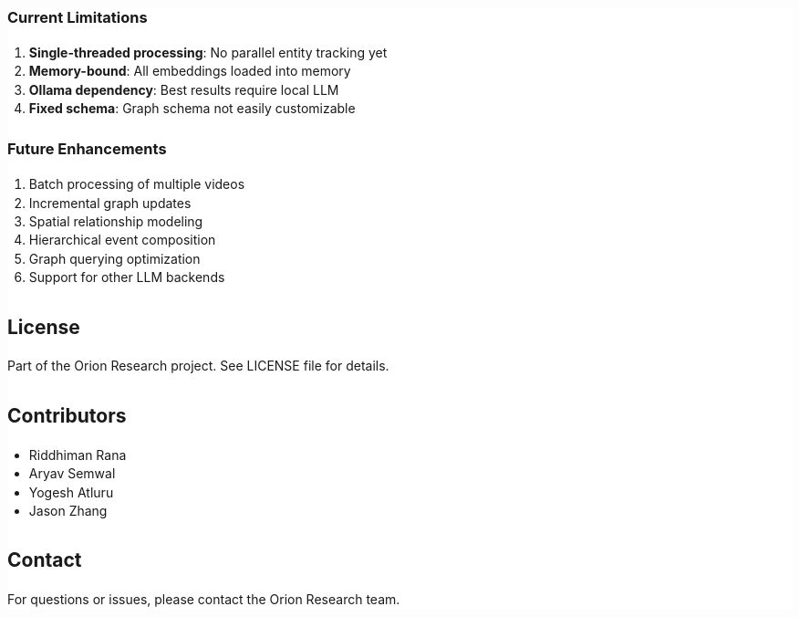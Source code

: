 ### Current Limitations
1. **Single-threaded processing**: No parallel entity tracking yet
2. **Memory-bound**: All embeddings loaded into memory
3. **Ollama dependency**: Best results require local LLM
4. **Fixed schema**: Graph schema not easily customizable

### Future Enhancements
1. Batch processing of multiple videos
2. Incremental graph updates
3. Spatial relationship modeling
4. Hierarchical event composition
5. Graph querying optimization
6. Support for other LLM backends

## License

Part of the Orion Research project. See LICENSE file for details.

## Contributors

- Riddhiman Rana
- Aryav Semwal
- Yogesh Atluru
- Jason Zhang

## Contact

For questions or issues, please contact the Orion Research team.

